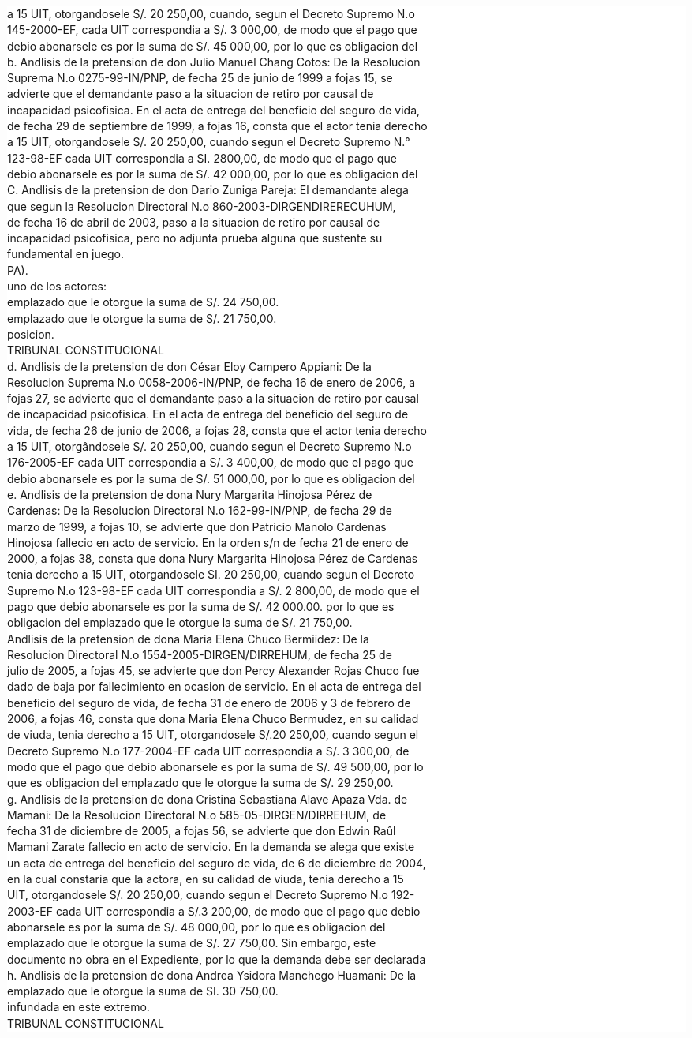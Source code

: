 a 15 UIT, otorgandosele S/. 20 250,00, cuando, segun el Decreto Supremo N.o  
145-2000-EF, cada UIT correspondia a S/. 3 000,00, de modo que el pago que  
debio abonarsele es por la suma de S/. 45 000,00, por lo que es obligacion del  
b. Andlisis de la pretension de don Julio Manuel Chang Cotos: De la Resolucion  
Suprema N.o 0275-99-IN/PNP, de fecha 25 de junio de 1999 a fojas 15, se  
advierte que el demandante paso a la situacion de retiro por causal de  
incapacidad psicofisica. En el acta de entrega del beneficio del seguro de vida,  
de fecha 29 de septiembre de 1999, a fojas 16, consta que el actor tenia derecho  
a 15 UIT, otorgandosele S/. 20 250,00, cuando segun el Decreto Supremo N.°  
123-98-EF cada UIT correspondia a SI. 2800,00, de modo que el pago que  
debio abonarsele es por la suma de S/. 42 000,00, por lo que es obligacion del  
C. Andlisis de la pretension de don Dario Zuniga Pareja: El demandante alega  
que segun la Resolucion Directoral N.o 860-2003-DIRGENDIRERECUHUM,  
de fecha 16 de abril de 2003, paso a la situacion de retiro por causal de  
incapacidad psicofisica, pero no adjunta prueba alguna que sustente su  
fundamental en juego.  
PA).  
uno de los actores:  
emplazado que le otorgue la suma de S/. 24 750,00.  
emplazado que le otorgue la suma de S/. 21 750,00.  
posicion.  
TRIBUNAL CONSTITUCIONAL  
d. Andlisis de la pretension de don César Eloy Campero Appiani: De la  
Resolucion Suprema N.o 0058-2006-IN/PNP, de fecha 16 de enero de 2006, a  
fojas 27, se advierte que el demandante paso a la situacion de retiro por causal  
de incapacidad psicofisica. En el acta de entrega del beneficio del seguro de  
vida, de fecha 26 de junio de 2006, a fojas 28, consta que el actor tenia derecho  
a 15 UIT, otorgândosele S/. 20 250,00, cuando segun el Decreto Supremo N.o  
176-2005-EF cada UIT correspondia a S/. 3 400,00, de modo que el pago que  
debio abonarsele es por la suma de S/. 51 000,00, por lo que es obligacion del  
e. Andlisis de la pretension de dona Nury Margarita Hinojosa Pérez de  
Cardenas: De la Resolucion Directoral N.o 162-99-IN/PNP, de fecha 29 de  
marzo de 1999, a fojas 10, se advierte que don Patricio Manolo Cardenas  
Hinojosa fallecio en acto de servicio. En la orden s/n de fecha 21 de enero de  
2000, a fojas 38, consta que dona Nury Margarita Hinojosa Pérez de Cardenas  
tenia derecho a 15 UIT, otorgandosele SI. 20 250,00, cuando segun el Decreto  
Supremo N.o 123-98-EF cada UIT correspondia a S/. 2 800,00, de modo que el  
pago que debio abonarsele es por la suma de S/. 42 000.00. por lo que es  
obligacion del emplazado que le otorgue la suma de S/. 21 750,00.  
Andlisis de la pretension de dona Maria Elena Chuco Bermiidez: De la  
Resolucion Directoral N.o 1554-2005-DIRGEN/DIRREHUM, de fecha 25 de  
julio de 2005, a fojas 45, se advierte que don Percy Alexander Rojas Chuco fue  
dado de baja por fallecimiento en ocasion de servicio. En el acta de entrega del  
beneficio del seguro de vida, de fecha 31 de enero de 2006 y 3 de febrero de  
2006, a fojas 46, consta que dona Maria Elena Chuco Bermudez, en su calidad  
de viuda, tenia derecho a 15 UIT, otorgandosele S/.20 250,00, cuando segun el  
Decreto Supremo N.o 177-2004-EF cada UIT correspondia a S/. 3 300,00, de  
modo que el pago que debio abonarsele es por la suma de S/. 49 500,00, por lo  
que es obligacion del emplazado que le otorgue la suma de S/. 29 250,00.  
g. Andlisis de la pretension de dona Cristina Sebastiana Alave Apaza Vda. de  
Mamani: De la Resolucion Directoral N.o 585-05-DIRGEN/DIRREHUM, de  
fecha 31 de diciembre de 2005, a fojas 56, se advierte que don Edwin Raûl  
Mamani Zarate fallecio en acto de servicio. En la demanda se alega que existe  
un acta de entrega del beneficio del seguro de vida, de 6 de diciembre de 2004,  
en la cual constaria que la actora, en su calidad de viuda, tenia derecho a 15  
UIT, otorgandosele S/. 20 250,00, cuando segun el Decreto Supremo N.o 192-  
2003-EF cada UIT correspondia a S/.3 200,00, de modo que el pago que debio  
abonarsele es por la suma de S/. 48 000,00, por lo que es obligacion del  
emplazado que le otorgue la suma de S/. 27 750,00. Sin embargo, este  
documento no obra en el Expediente, por lo que la demanda debe ser declarada  
h. Andlisis de la pretension de dona Andrea Ysidora Manchego Huamani: De la  
emplazado que le otorgue la suma de SI. 30 750,00.  
infundada en este extremo.  
TRIBUNAL CONSTITUCIONAL  